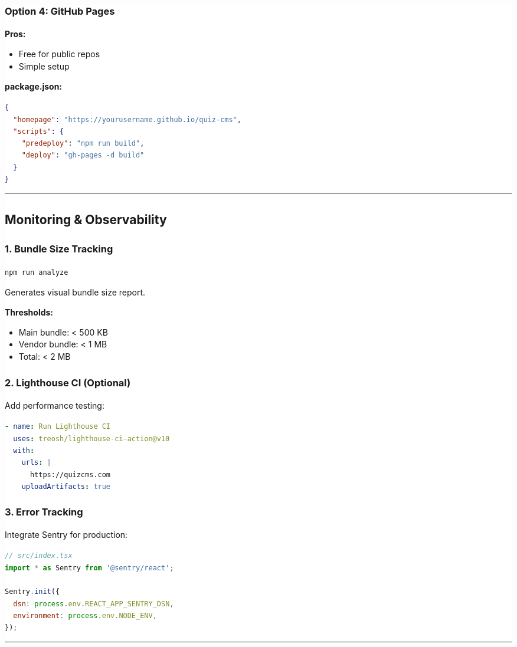 ### Option 4: GitHub Pages

**Pros:**
- Free for public repos
- Simple setup

**package.json:**
```json
{
  "homepage": "https://yourusername.github.io/quiz-cms",
  "scripts": {
    "predeploy": "npm run build",
    "deploy": "gh-pages -d build"
  }
}
```

---

## Monitoring & Observability

### 1. Bundle Size Tracking

```bash
npm run analyze
```

Generates visual bundle size report.

**Thresholds:**
- Main bundle: < 500 KB
- Vendor bundle: < 1 MB
- Total: < 2 MB

### 2. Lighthouse CI (Optional)

Add performance testing:

```yaml
- name: Run Lighthouse CI
  uses: treosh/lighthouse-ci-action@v10
  with:
    urls: |
      https://quizcms.com
    uploadArtifacts: true
```

### 3. Error Tracking

Integrate Sentry for production:

```javascript
// src/index.tsx
import * as Sentry from '@sentry/react';

Sentry.init({
  dsn: process.env.REACT_APP_SENTRY_DSN,
  environment: process.env.NODE_ENV,
});
```

---